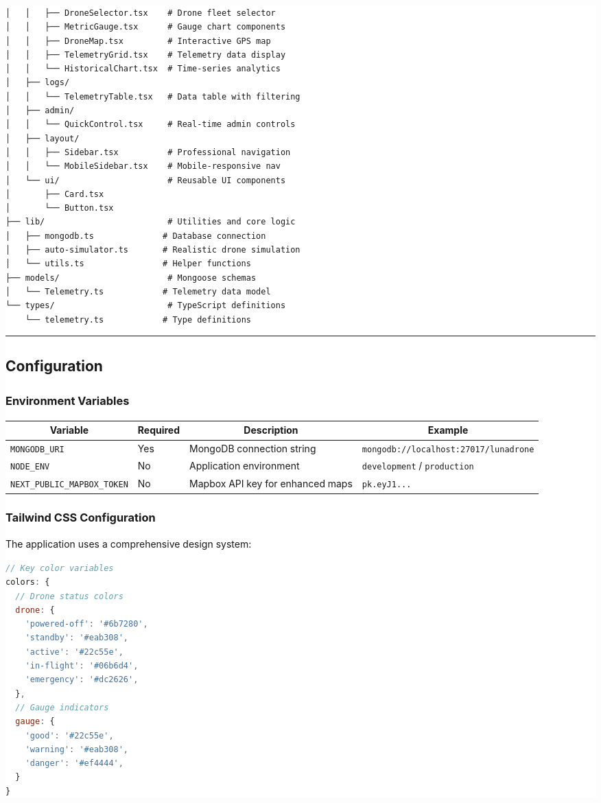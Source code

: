 ```
│   │   ├── DroneSelector.tsx    # Drone fleet selector
│   │   ├── MetricGauge.tsx      # Gauge chart components
│   │   ├── DroneMap.tsx         # Interactive GPS map
│   │   ├── TelemetryGrid.tsx    # Telemetry data display
│   │   └── HistoricalChart.tsx  # Time-series analytics
│   ├── logs/
│   │   └── TelemetryTable.tsx   # Data table with filtering
│   ├── admin/
│   │   └── QuickControl.tsx     # Real-time admin controls
│   ├── layout/
│   │   ├── Sidebar.tsx          # Professional navigation
│   │   └── MobileSidebar.tsx    # Mobile-responsive nav
│   └── ui/                      # Reusable UI components
│       ├── Card.tsx
│       └── Button.tsx
├── lib/                         # Utilities and core logic
│   ├── mongodb.ts              # Database connection
│   ├── auto-simulator.ts       # Realistic drone simulation
│   └── utils.ts                # Helper functions
├── models/                      # Mongoose schemas
│   └── Telemetry.ts            # Telemetry data model
└── types/                       # TypeScript definitions
    └── telemetry.ts            # Type definitions
```

---

## Configuration

### Environment Variables

| Variable | Required | Description | Example |
|----------|----------|-------------|---------|
| `MONGODB_URI` | Yes | MongoDB connection string | `mongodb://localhost:27017/lunadrone` |
| `NODE_ENV` | No | Application environment | `development` / `production` |
| `NEXT_PUBLIC_MAPBOX_TOKEN` | No | Mapbox API key for enhanced maps | `pk.eyJ1...` |

### Tailwind CSS Configuration

The application uses a comprehensive design system:

```javascript
// Key color variables
colors: {
  // Drone status colors
  drone: {
    'powered-off': '#6b7280',
    'standby': '#eab308',
    'active': '#22c55e',
    'in-flight': '#06b6d4',
    'emergency': '#dc2626',
  },
  // Gauge indicators
  gauge: {
    'good': '#22c55e',
    'warning': '#eab308',
    'danger': '#ef4444',
  }
}
```

